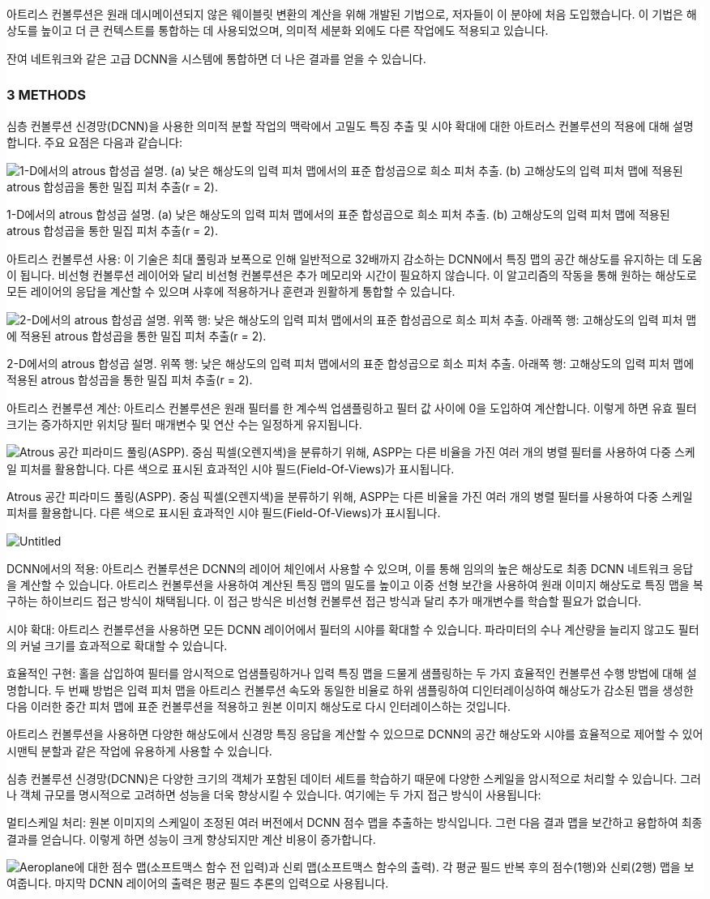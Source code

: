 아트리스 컨볼루션은 원래 데시메이션되지 않은 웨이블릿 변환의 계산을 위해 개발된 기법으로, 저자들이 이 분야에 처음 도입했습니다. 이 기법은 해상도를 높이고 더 큰 컨텍스트를 통합하는 데 사용되었으며, 의미적 세분화 외에도 다른 작업에도 적용되고 있습니다.

잔여 네트워크와 같은 고급 DCNN을 시스템에 통합하면 더 나은 결과를 얻을 수 있습니다.

### 3 METHODS

심층 컨볼루션 신경망(DCNN)을 사용한 의미적 분할 작업의 맥락에서 고밀도 특징 추출 및 시야 확대에 대한 아트러스 컨볼루션의 적용에 대해 설명합니다. 주요 요점은 다음과 같습니다:

![1-D에서의 atrous 합성곱 설명. (a) 낮은 해상도의 입력 피처 맵에서의 표준 합성곱으로 희소 피처 추출. (b) 고해상도의 입력 피처 맵에 적용된 atrous 합성곱을 통한 밀집 피처 추출(r = 2).](DeepLab%20Semantic%20Image%20Segmentation%20with%20Deep%20Conv%206116c05431df4d43ad1c060eda176a65/Untitled%201.png)

1-D에서의 atrous 합성곱 설명. (a) 낮은 해상도의 입력 피처 맵에서의 표준 합성곱으로 희소 피처 추출. (b) 고해상도의 입력 피처 맵에 적용된 atrous 합성곱을 통한 밀집 피처 추출(r = 2).

아트리스 컨볼루션 사용: 이 기술은 최대 풀링과 보폭으로 인해 일반적으로 32배까지 감소하는 DCNN에서 특징 맵의 공간 해상도를 유지하는 데 도움이 됩니다. 비선형 컨볼루션 레이어와 달리 비선형 컨볼루션은 추가 메모리와 시간이 필요하지 않습니다. 이 알고리즘의 작동을 통해 원하는 해상도로 모든 레이어의 응답을 계산할 수 있으며 사후에 적용하거나 훈련과 원활하게 통합할 수 있습니다.

![2-D에서의 atrous 합성곱 설명. 위쪽 행: 낮은 해상도의 입력 피처 맵에서의 표준 합성곱으로 희소 피처 추출. 아래쪽 행: 고해상도의 입력 피처 맵에 적용된 atrous 합성곱을 통한 밀집 피처 추출(r = 2).](DeepLab%20Semantic%20Image%20Segmentation%20with%20Deep%20Conv%206116c05431df4d43ad1c060eda176a65/Untitled%202.png)

2-D에서의 atrous 합성곱 설명. 위쪽 행: 낮은 해상도의 입력 피처 맵에서의 표준 합성곱으로 희소 피처 추출. 아래쪽 행: 고해상도의 입력 피처 맵에 적용된 atrous 합성곱을 통한 밀집 피처 추출(r = 2).

아트리스 컨볼루션 계산: 아트리스 컨볼루션은 원래 필터를 한 계수씩 업샘플링하고 필터 값 사이에 0을 도입하여 계산합니다. 이렇게 하면 유효 필터 크기는 증가하지만 위치당 필터 매개변수 및 연산 수는 일정하게 유지됩니다.

![Atrous 공간 피라미드 풀링(ASPP). 중심 픽셀(오렌지색)을 분류하기 위해, ASPP는 다른 비율을 가진 여러 개의 병렬 필터를 사용하여 다중 스케일 피처를 활용합니다. 다른 색으로 표시된 효과적인 시야 필드(Field-Of-Views)가 표시됩니다.](DeepLab%20Semantic%20Image%20Segmentation%20with%20Deep%20Conv%206116c05431df4d43ad1c060eda176a65/Untitled%203.png)

Atrous 공간 피라미드 풀링(ASPP). 중심 픽셀(오렌지색)을 분류하기 위해, ASPP는 다른 비율을 가진 여러 개의 병렬 필터를 사용하여 다중 스케일 피처를 활용합니다. 다른 색으로 표시된 효과적인 시야 필드(Field-Of-Views)가 표시됩니다.

![Untitled](DeepLab%20Semantic%20Image%20Segmentation%20with%20Deep%20Conv%206116c05431df4d43ad1c060eda176a65/Untitled%204.png)

DCNN에서의 적용: 아트리스 컨볼루션은 DCNN의 레이어 체인에서 사용할 수 있으며, 이를 통해 임의의 높은 해상도로 최종 DCNN 네트워크 응답을 계산할 수 있습니다. 아트리스 컨볼루션을 사용하여 계산된 특징 맵의 밀도를 높이고 이중 선형 보간을 사용하여 원래 이미지 해상도로 특징 맵을 복구하는 하이브리드 접근 방식이 채택됩니다. 이 접근 방식은 비선형 컨볼루션 접근 방식과 달리 추가 매개변수를 학습할 필요가 없습니다.

시야 확대: 아트리스 컨볼루션을 사용하면 모든 DCNN 레이어에서 필터의 시야를 확대할 수 있습니다. 파라미터의 수나 계산량을 늘리지 않고도 필터의 커널 크기를 효과적으로 확대할 수 있습니다.

효율적인 구현: 홀을 삽입하여 필터를 암시적으로 업샘플링하거나 입력 특징 맵을 드물게 샘플링하는 두 가지 효율적인 컨볼루션 수행 방법에 대해 설명합니다. 두 번째 방법은 입력 피처 맵을 아트리스 컨볼루션 속도와 동일한 비율로 하위 샘플링하여 디인터레이싱하여 해상도가 감소된 맵을 생성한 다음 이러한 중간 피처 맵에 표준 컨볼루션을 적용하고 원본 이미지 해상도로 다시 인터레이스하는 것입니다.

아트리스 컨볼루션을 사용하면 다양한 해상도에서 신경망 특징 응답을 계산할 수 있으므로 DCNN의 공간 해상도와 시야를 효율적으로 제어할 수 있어 시맨틱 분할과 같은 작업에 유용하게 사용할 수 있습니다.

심층 컨볼루션 신경망(DCNN)은 다양한 크기의 객체가 포함된 데이터 세트를 학습하기 때문에 다양한 스케일을 암시적으로 처리할 수 있습니다. 그러나 객체 규모를 명시적으로 고려하면 성능을 더욱 향상시킬 수 있습니다. 여기에는 두 가지 접근 방식이 사용됩니다:

멀티스케일 처리: 원본 이미지의 스케일이 조정된 여러 버전에서 DCNN 점수 맵을 추출하는 방식입니다. 그런 다음 결과 맵을 보간하고 융합하여 최종 결과를 얻습니다. 이렇게 하면 성능이 크게 향상되지만 계산 비용이 증가합니다.

![Aeroplane에 대한 점수 맵(소프트맥스 함수 전 입력)과 신뢰 맵(소프트맥스 함수의 출력). 각 평균 필드 반복 후의 점수(1행)와 신뢰(2행) 맵을 보여줍니다. 마지막 DCNN 레이어의 출력은 평균 필드 추론의 입력으로 사용됩니다.](DeepLab%20Semantic%20Image%20Segmentation%20with%20Deep%20Conv%206116c05431df4d43ad1c060eda176a65/Untitled%205.png)
